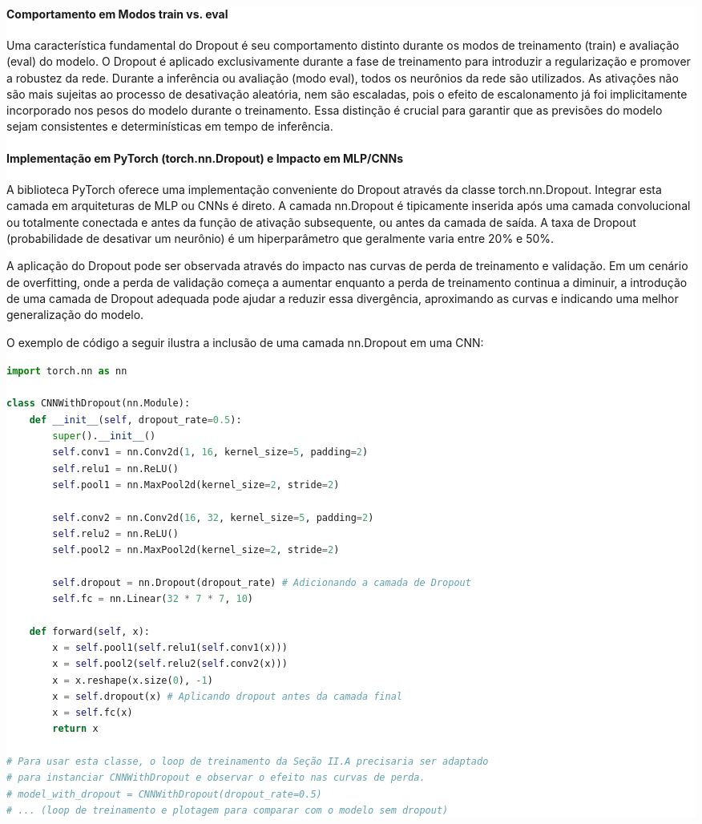 #### Comportamento em Modos train vs. eval

Uma característica fundamental do Dropout é seu comportamento distinto durante os modos de treinamento (train) e avaliação (eval) do modelo. O Dropout é aplicado exclusivamente durante a fase de treinamento para introduzir a regularização e promover a robustez da rede. Durante a inferência ou avaliação (modo eval), todos os neurônios da rede são utilizados. As ativações não são mais sujeitas ao processo de desativação aleatória, nem são escaladas, pois o efeito de escalonamento já foi implicitamente incorporado nos pesos do modelo durante o treinamento. Essa distinção é crucial para garantir que as previsões do modelo sejam consistentes e determinísticas em tempo de inferência.

#### Implementação em PyTorch (torch.nn.Dropout) e Impacto em MLP/CNNs

A biblioteca PyTorch oferece uma implementação conveniente do Dropout através da classe torch.nn.Dropout. Integrar esta camada em arquiteturas de MLP ou CNNs é direto. A camada nn.Dropout é tipicamente inserida após uma camada convolucional ou totalmente conectada e antes da função de ativação subsequente, ou antes da camada de saída. A taxa de Dropout (probabilidade de desativar um neurônio) é um hiperparâmetro que geralmente varia entre 20% e 50%.

A aplicação do Dropout pode ser observada através do impacto nas curvas de perda de treinamento e validação. Em um cenário de overfitting, onde a perda de validação começa a aumentar enquanto a perda de treinamento continua a diminuir, a introdução de uma camada de Dropout adequada pode ajudar a reduzir essa divergência, aproximando as curvas e indicando uma melhor generalização do modelo.

O exemplo de código a seguir ilustra a inclusão de uma camada nn.Dropout em uma CNN:

```python
import torch.nn as nn

class CNNWithDropout(nn.Module):
    def __init__(self, dropout_rate=0.5):
        super().__init__()
        self.conv1 = nn.Conv2d(1, 16, kernel_size=5, padding=2)
        self.relu1 = nn.ReLU()
        self.pool1 = nn.MaxPool2d(kernel_size=2, stride=2)
        
        self.conv2 = nn.Conv2d(16, 32, kernel_size=5, padding=2)
        self.relu2 = nn.ReLU()
        self.pool2 = nn.MaxPool2d(kernel_size=2, stride=2)
        
        self.dropout = nn.Dropout(dropout_rate) # Adicionando a camada de Dropout
        self.fc = nn.Linear(32 * 7 * 7, 10)

    def forward(self, x):
        x = self.pool1(self.relu1(self.conv1(x)))
        x = self.pool2(self.relu2(self.conv2(x)))
        x = x.reshape(x.size(0), -1)
        x = self.dropout(x) # Aplicando dropout antes da camada final
        x = self.fc(x)
        return x

# Para usar esta classe, o loop de treinamento da Seção II.A precisaria ser adaptado
# para instanciar CNNWithDropout e observar o efeito nas curvas de perda.
# model_with_dropout = CNNWithDropout(dropout_rate=0.5)
# ... (loop de treinamento e plotagem para comparar com o modelo sem dropout)
```
